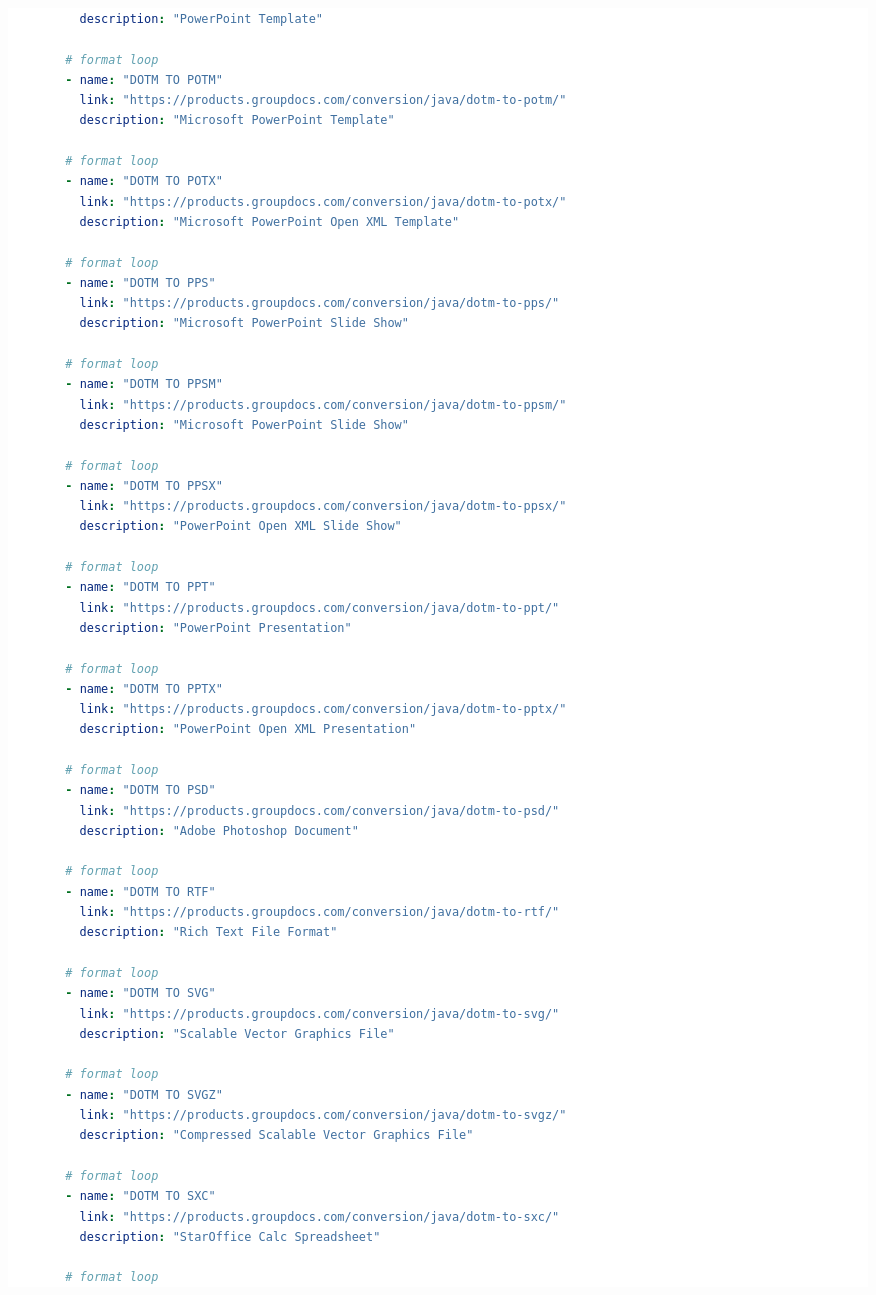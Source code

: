 ```yaml
          description: "PowerPoint Template"

        # format loop
        - name: "DOTM TO POTM"
          link: "https://products.groupdocs.com/conversion/java/dotm-to-potm/"
          description: "Microsoft PowerPoint Template"

        # format loop
        - name: "DOTM TO POTX"
          link: "https://products.groupdocs.com/conversion/java/dotm-to-potx/"
          description: "Microsoft PowerPoint Open XML Template"

        # format loop
        - name: "DOTM TO PPS"
          link: "https://products.groupdocs.com/conversion/java/dotm-to-pps/"
          description: "Microsoft PowerPoint Slide Show"

        # format loop
        - name: "DOTM TO PPSM"
          link: "https://products.groupdocs.com/conversion/java/dotm-to-ppsm/"
          description: "Microsoft PowerPoint Slide Show"

        # format loop
        - name: "DOTM TO PPSX"
          link: "https://products.groupdocs.com/conversion/java/dotm-to-ppsx/"
          description: "PowerPoint Open XML Slide Show"

        # format loop
        - name: "DOTM TO PPT"
          link: "https://products.groupdocs.com/conversion/java/dotm-to-ppt/"
          description: "PowerPoint Presentation"

        # format loop
        - name: "DOTM TO PPTX"
          link: "https://products.groupdocs.com/conversion/java/dotm-to-pptx/"
          description: "PowerPoint Open XML Presentation"

        # format loop
        - name: "DOTM TO PSD"
          link: "https://products.groupdocs.com/conversion/java/dotm-to-psd/"
          description: "Adobe Photoshop Document"

        # format loop
        - name: "DOTM TO RTF"
          link: "https://products.groupdocs.com/conversion/java/dotm-to-rtf/"
          description: "Rich Text File Format"

        # format loop
        - name: "DOTM TO SVG"
          link: "https://products.groupdocs.com/conversion/java/dotm-to-svg/"
          description: "Scalable Vector Graphics File"

        # format loop
        - name: "DOTM TO SVGZ"
          link: "https://products.groupdocs.com/conversion/java/dotm-to-svgz/"
          description: "Compressed Scalable Vector Graphics File"

        # format loop
        - name: "DOTM TO SXC"
          link: "https://products.groupdocs.com/conversion/java/dotm-to-sxc/"
          description: "StarOffice Calc Spreadsheet"

        # format loop
```